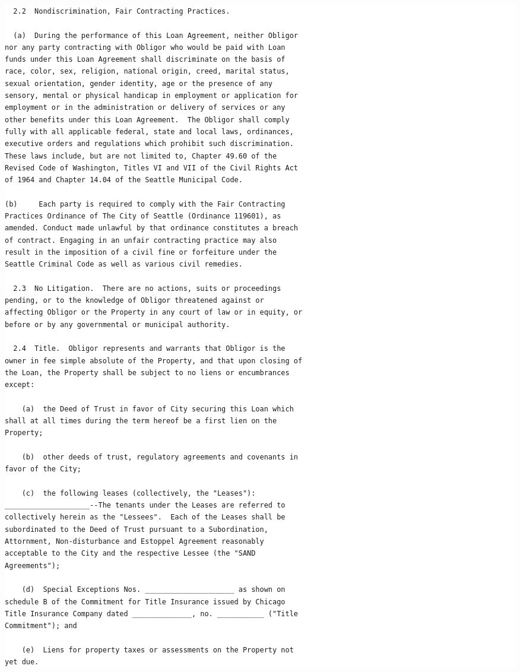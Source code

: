       2.2  Nondiscrimination, Fair Contracting Practices.  
  
      (a)  During the performance of this Loan Agreement, neither Obligor  
    nor any party contracting with Obligor who would be paid with Loan  
    funds under this Loan Agreement shall discriminate on the basis of  
    race, color, sex, religion, national origin, creed, marital status,  
    sexual orientation, gender identity, age or the presence of any  
    sensory, mental or physical handicap in employment or application for  
    employment or in the administration or delivery of services or any  
    other benefits under this Loan Agreement.  The Obligor shall comply  
    fully with all applicable federal, state and local laws, ordinances,  
    executive orders and regulations which prohibit such discrimination.  
    These laws include, but are not limited to, Chapter 49.60 of the  
    Revised Code of Washington, Titles VI and VII of the Civil Rights Act  
    of 1964 and Chapter 14.04 of the Seattle Municipal Code.  
  
    (b)     Each party is required to comply with the Fair Contracting  
    Practices Ordinance of The City of Seattle (Ordinance 119601), as  
    amended. Conduct made unlawful by that ordinance constitutes a breach  
    of contract. Engaging in an unfair contracting practice may also  
    result in the imposition of a civil fine or forfeiture under the  
    Seattle Criminal Code as well as various civil remedies.  
  
      2.3  No Litigation.  There are no actions, suits or proceedings  
    pending, or to the knowledge of Obligor threatened against or  
    affecting Obligor or the Property in any court of law or in equity, or  
    before or by any governmental or municipal authority.  
  
      2.4  Title.  Obligor represents and warrants that Obligor is the  
    owner in fee simple absolute of the Property, and that upon closing of  
    the Loan, the Property shall be subject to no liens or encumbrances  
    except:  
  
        (a)  the Deed of Trust in favor of City securing this Loan which  
    shall at all times during the term hereof be a first lien on the  
    Property;  
  
        (b)  other deeds of trust, regulatory agreements and covenants in  
    favor of the City;  
  
        (c)  the following leases (collectively, the "Leases"):  
    ____________________--The tenants under the Leases are referred to  
    collectively herein as the "Lessees".  Each of the Leases shall be  
    subordinated to the Deed of Trust pursuant to a Subordination,  
    Attornment, Non-disturbance and Estoppel Agreement reasonably  
    acceptable to the City and the respective Lessee (the "SAND  
    Agreements");  
  
        (d)  Special Exceptions Nos. _____________________ as shown on  
    schedule B of the Commitment for Title Insurance issued by Chicago  
    Title Insurance Company dated ______________, no. ___________ ("Title  
    Commitment"); and  
  
        (e)  Liens for property taxes or assessments on the Property not  
    yet due.  
  
